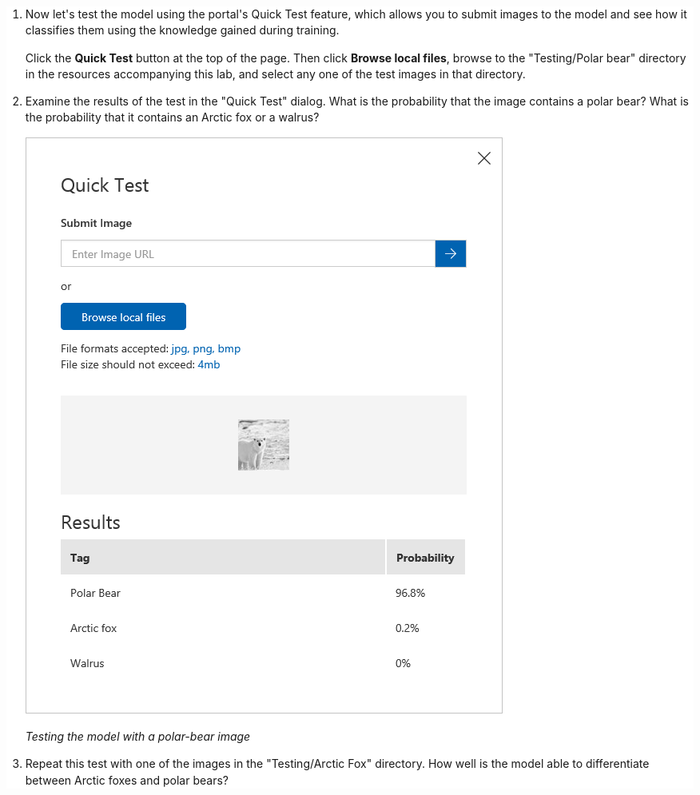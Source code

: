 1. Now let's test the model using the portal's Quick Test feature, which allows you to submit images to the model and see how it classifies them using the knowledge gained during training.

	Click the **Quick Test** button at the top of the page. Then click **Browse local files**, browse to the "Testing/Polar bear" directory in the resources accompanying this lab, and select any one of the test images in that directory.

1. Examine the results of the test in the "Quick Test" dialog. What is the probability that the image contains a polar bear? What is the probability that it contains an Arctic fox or a walrus?

	![Testing the model with a polar-bear image](Images/quick-test-1.png)

	_Testing the model with a polar-bear image_

1. Repeat this test with one of the images in the "Testing/Arctic Fox" directory. How well is the model able to differentiate between Arctic foxes and polar bears?
